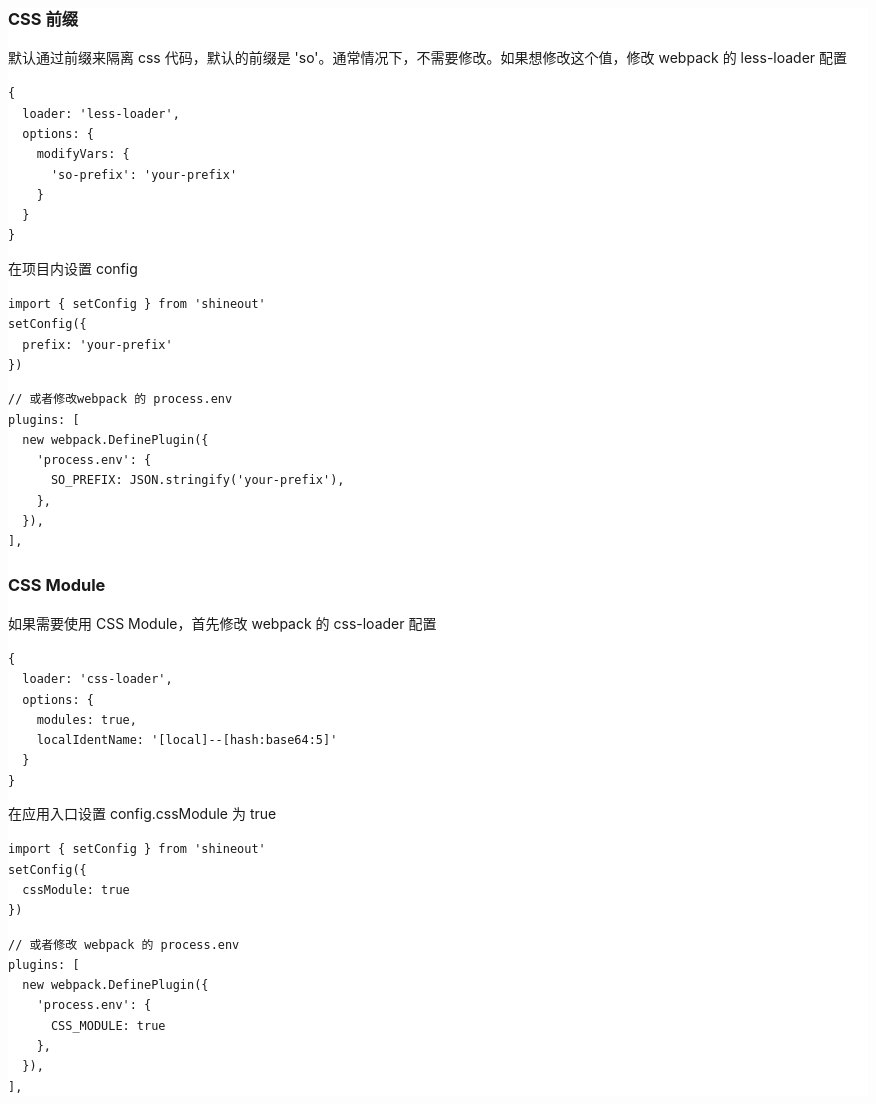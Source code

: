 
### CSS 前缀

默认通过前缀来隔离 css 代码，默认的前缀是 'so'。通常情况下，不需要修改。如果想修改这个值，修改 webpack 的 less-loader 配置
```
{
  loader: 'less-loader',
  options: {
    modifyVars: {
      'so-prefix': 'your-prefix'
    }
  }
}
```

在项目内设置 config

```
import { setConfig } from 'shineout'
setConfig({
  prefix: 'your-prefix'
})
```
```
// 或者修改webpack 的 process.env
plugins: [
  new webpack.DefinePlugin({
    'process.env': {
      SO_PREFIX: JSON.stringify('your-prefix'),
    },
  }),
],
```

### CSS Module

如果需要使用 CSS Module，首先修改 webpack 的 css-loader 配置
```
{
  loader: 'css-loader',
  options: {
    modules: true,
    localIdentName: '[local]--[hash:base64:5]'
  }
}
```

在应用入口设置 config.cssModule 为 true
```
import { setConfig } from 'shineout'
setConfig({
  cssModule: true
})

```
```
// 或者修改 webpack 的 process.env
plugins: [
  new webpack.DefinePlugin({
    'process.env': {
      CSS_MODULE: true
    },
  }),
],
```

